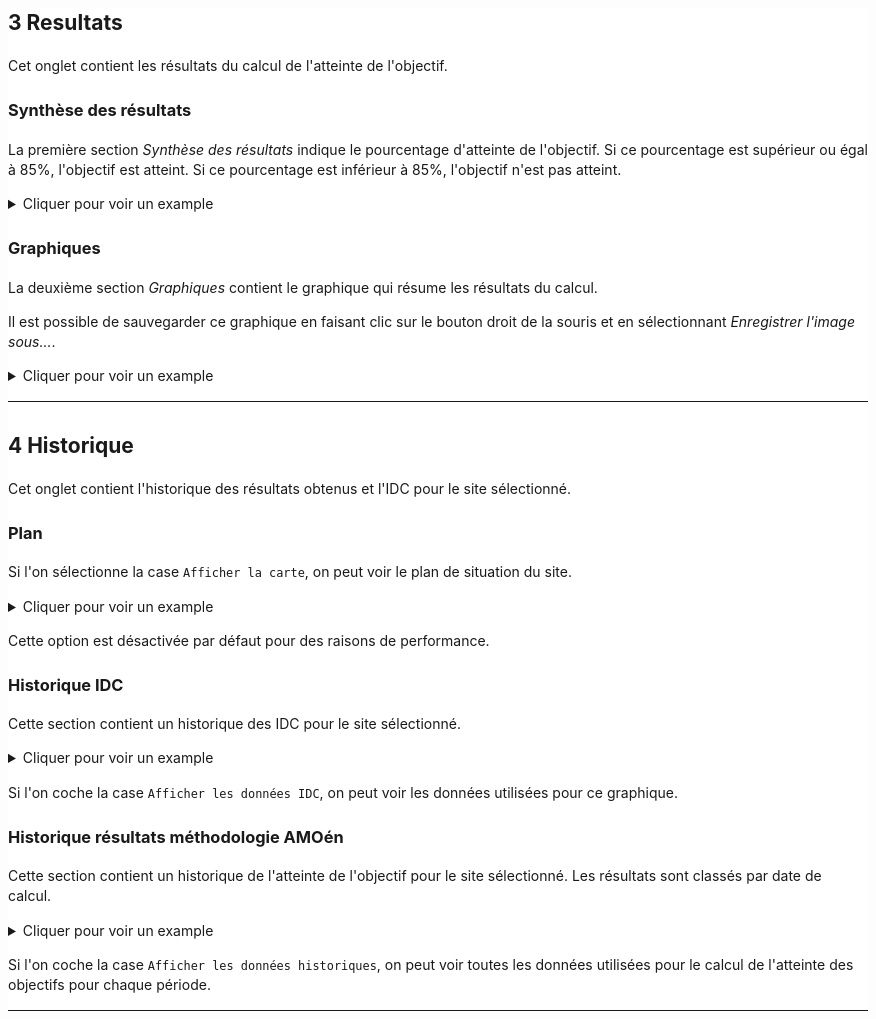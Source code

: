 ## 3 Resultats

Cet onglet contient les résultats du calcul de l'atteinte de l'objectif.

### Synthèse des résultats

La première section *Synthèse des résultats* indique le pourcentage d'atteinte
de l'objectif. Si ce pourcentage est supérieur ou égal à 85%, l'objectif est atteint.
Si ce pourcentage est inférieur à 85%, l'objectif n'est pas atteint.

<details class="example" markdown="1"><summary>Cliquer pour voir un example</summary></details>

### Graphiques

La deuxième section *Graphiques* contient le graphique qui résume les résultats
du calcul.

Il est possible de sauvegarder ce graphique en faisant clic sur le bouton droit
de la souris et en sélectionnant *Enregistrer l'image sous...*.

<details class="example" markdown="1"><summary>Cliquer pour voir un example</summary></details>

---

## 4 Historique

Cet onglet contient l'historique des résultats obtenus et l'IDC pour le site sélectionné.

### Plan

Si l'on sélectionne la case `Afficher la carte`, on peut voir le plan de
situation du site.

<details class="example" markdown="1"><summary>Cliquer pour voir un example</summary></details>

Cette option est désactivée par défaut pour des raisons de performance.

### Historique IDC

Cette section contient un historique des IDC pour le site sélectionné.

<details class="example" markdown="1"><summary>Cliquer pour voir un example</summary></details>

Si l'on coche la case `Afficher les données IDC`, on peut voir les données
utilisées pour ce graphique.

### Historique résultats méthodologie AMOén

Cette section contient un historique de l'atteinte de l'objectif pour le site sélectionné.
Les résultats sont classés par date de calcul.

<details class="example" markdown="1"><summary>Cliquer pour voir un example</summary></details>

Si l'on coche la case `Afficher les données historiques`, on peut voir toutes les
données utilisées pour le calcul de l'atteinte des objectifs pour chaque période.

---